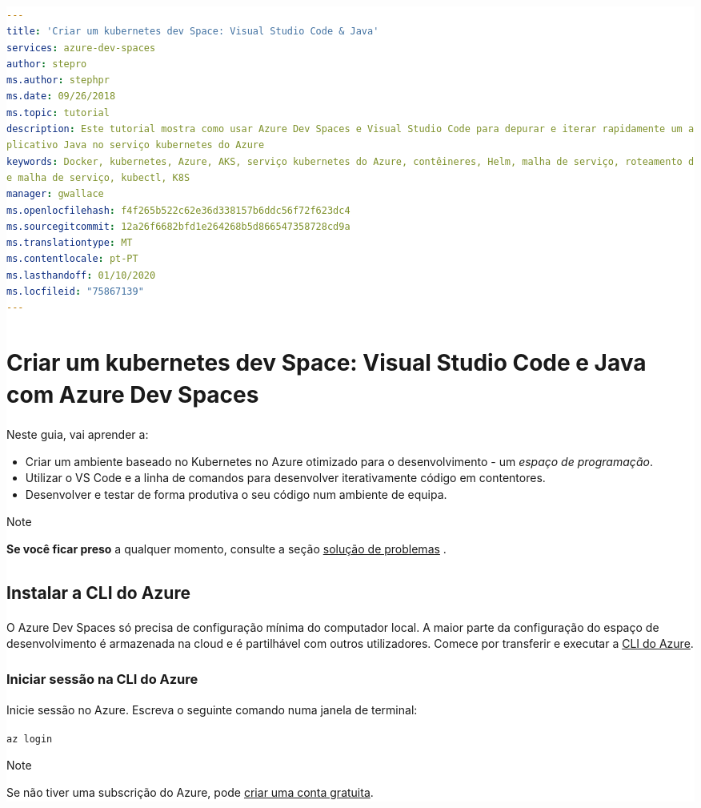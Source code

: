 ```yaml
---
title: 'Criar um kubernetes dev Space: Visual Studio Code & Java'
services: azure-dev-spaces
author: stepro
ms.author: stephpr
ms.date: 09/26/2018
ms.topic: tutorial
description: Este tutorial mostra como usar Azure Dev Spaces e Visual Studio Code para depurar e iterar rapidamente um aplicativo Java no serviço kubernetes do Azure
keywords: Docker, kubernetes, Azure, AKS, serviço kubernetes do Azure, contêineres, Helm, malha de serviço, roteamento de malha de serviço, kubectl, K8S
manager: gwallace
ms.openlocfilehash: f4f265b522c62e36d338157b6ddc56f72f623dc4
ms.sourcegitcommit: 12a26f6682bfd1e264268b5d866547358728cd9a
ms.translationtype: MT
ms.contentlocale: pt-PT
ms.lasthandoff: 01/10/2020
ms.locfileid: "75867139"
---
```

# <a name="create-a-kubernetes-dev-space-visual-studio-code-and-java-with-azure-dev-spaces"></a>Criar um kubernetes dev Space: Visual Studio Code e Java com Azure Dev Spaces

Neste guia, vai aprender a:

- Criar um ambiente baseado no Kubernetes no Azure otimizado para o desenvolvimento - um _espaço de programação_.
- Utilizar o VS Code e a linha de comandos para desenvolver iterativamente código em contentores.
- Desenvolver e testar de forma produtiva o seu código num ambiente de equipa.

> [!Note]
> **Se você ficar preso** a qualquer momento, consulte a seção [solução de problemas](troubleshooting.md) .

## <a name="install-the-azure-cli"></a>Instalar a CLI do Azure
O Azure Dev Spaces só precisa de configuração mínima do computador local. A maior parte da configuração do espaço de desenvolvimento é armazenada na cloud e é partilhável com outros utilizadores. Comece por transferir e executar a [CLI do Azure](/cli/azure/install-azure-cli?view=azure-cli-latest).

### <a name="sign-in-to-azure-cli"></a>Iniciar sessão na CLI do Azure
Inicie sessão no Azure. Escreva o seguinte comando numa janela de terminal:

```cmd
az login
```

> [!Note]
> Se não tiver uma subscrição do Azure, pode [criar uma conta gratuita](https://azure.microsoft.com/free).


[supported-regions]: https://azure.microsoft.com/global-infrastructure/services/?products=kubernetes-service